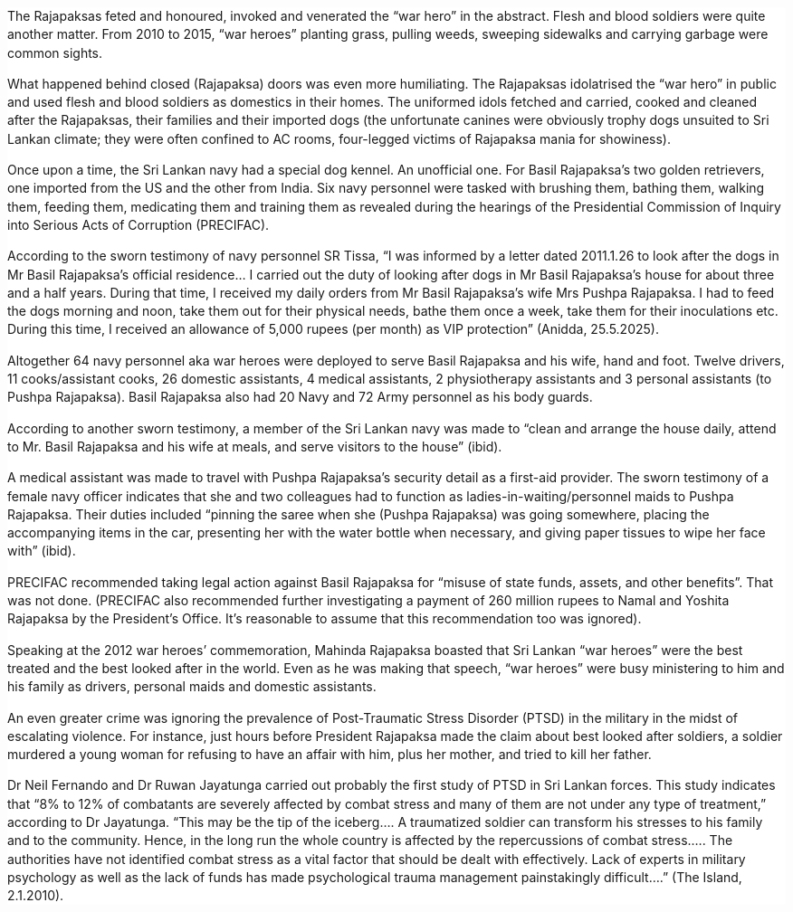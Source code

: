 The Rajapaksas feted and honoured, invoked and venerated the “war hero” in the abstract. Flesh and blood soldiers were quite another matter. From 2010 to 2015, “war heroes” planting grass, pulling weeds, sweeping sidewalks and carrying garbage were common sights.

What happened behind closed (Rajapaksa) doors was even more humiliating. The Rajapaksas idolatrised the “war hero” in public and used flesh and blood soldiers as domestics in their homes. The uniformed idols fetched and carried, cooked and cleaned after the Rajapaksas, their families and their imported dogs (the unfortunate canines were obviously trophy dogs unsuited to Sri Lankan climate; they were often confined to AC rooms, four-legged victims of Rajapaksa mania for showiness).

Once upon a time, the Sri Lankan navy had a special dog kennel. An unofficial one. For Basil Rajapaksa’s two golden retrievers, one imported from the US and the other from India. Six navy personnel were tasked with brushing them, bathing them, walking them, feeding them, medicating them and training them as revealed during the hearings of the Presidential Commission of Inquiry into Serious Acts of Corruption (PRECIFAC).

According to the sworn testimony of navy personnel SR Tissa, “I was informed by a letter dated 2011.1.26 to look after the dogs in Mr Basil Rajapaksa’s official residence… I carried out the duty of looking after dogs in Mr Basil Rajapaksa’s house for about three and a half years. During that time, I received my daily orders from Mr Basil Rajapaksa’s wife Mrs Pushpa Rajapaksa. I had to feed the dogs morning and noon, take them out for their physical needs, bathe them once a week, take them for their inoculations etc. During this time, I received an allowance of 5,000 rupees (per month) as VIP protection” (Anidda, 25.5.2025).

Altogether 64 navy personnel aka war heroes were deployed to serve Basil Rajapaksa and his wife, hand and foot. Twelve drivers, 11 cooks/assistant cooks, 26 domestic assistants, 4 medical assistants, 2 physiotherapy assistants and 3 personal assistants (to Pushpa Rajapaksa). Basil Rajapaksa also had 20 Navy and 72 Army personnel as his body guards.

According to another sworn testimony, a member of the Sri Lankan navy was made to “clean and arrange the house daily, attend to Mr. Basil Rajapaksa and his wife at meals, and serve visitors to the house” (ibid).

A medical assistant was made to travel with Pushpa Rajapaksa’s security detail as a first-aid provider. The sworn testimony of a female navy officer indicates that she and two colleagues had to function as ladies-in-waiting/personnel maids to Pushpa Rajapaksa. Their duties included “pinning the saree when she (Pushpa Rajapaksa) was going somewhere, placing the accompanying items in the car, presenting her with the water bottle when necessary, and giving paper tissues to wipe her face with” (ibid).

PRECIFAC recommended taking legal action against Basil Rajapaksa for “misuse of state funds, assets, and other benefits”. That was not done. (PRECIFAC also recommended further investigating a payment of 260 million rupees to Namal and Yoshita Rajapaksa by the President’s Office. It’s reasonable to assume that this recommendation too was ignored).

Speaking at the 2012 war heroes’ commemoration, Mahinda Rajapaksa boasted that Sri Lankan “war heroes” were the best treated and the best looked after in the world. Even as he was making that speech, “war heroes” were busy ministering to him and his family as drivers, personal maids and domestic assistants.

An even greater crime was ignoring the prevalence of Post-Traumatic Stress Disorder (PTSD) in the military in the midst of escalating violence. For instance, just hours before President Rajapaksa made the claim about best looked after soldiers, a soldier murdered a young woman for refusing to have an affair with him, plus her mother, and tried to kill her father.

Dr Neil Fernando and Dr Ruwan Jayatunga carried out probably the first study of PTSD in Sri Lankan forces. This study indicates that “8% to 12% of combatants are severely affected by combat stress and many of them are not under any type of treatment,” according to Dr Jayatunga. “This may be the tip of the iceberg…. A traumatized soldier can transform his stresses to his family and to the community. Hence, in the long run the whole country is affected by the repercussions of combat stress.…. The authorities have not identified combat stress as a vital factor that should be dealt with effectively. Lack of experts in military psychology as well as the lack of funds has made psychological trauma management painstakingly difficult….” (The Island, 2.1.2010).
